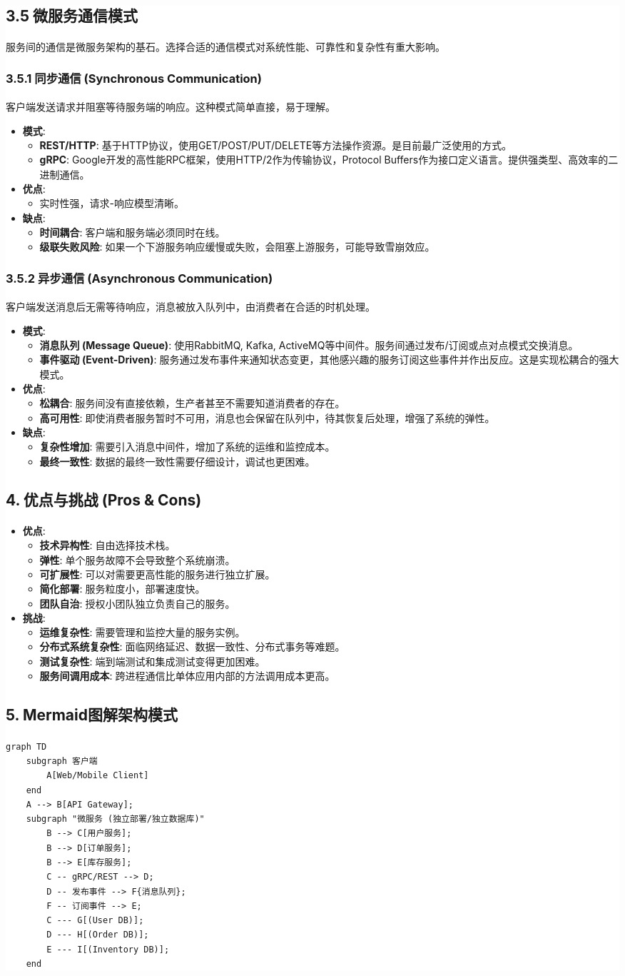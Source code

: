 ## 3.5 微服务通信模式

服务间的通信是微服务架构的基石。选择合适的通信模式对系统性能、可靠性和复杂性有重大影响。

### 3.5.1 同步通信 (Synchronous Communication)

客户端发送请求并阻塞等待服务端的响应。这种模式简单直接，易于理解。

- **模式**:
  - **REST/HTTP**: 基于HTTP协议，使用GET/POST/PUT/DELETE等方法操作资源。是目前最广泛使用的方式。
  - **gRPC**: Google开发的高性能RPC框架，使用HTTP/2作为传输协议，Protocol Buffers作为接口定义语言。提供强类型、高效率的二进制通信。
- **优点**:
  - 实时性强，请求-响应模型清晰。
- **缺点**:
  - **时间耦合**: 客户端和服务端必须同时在线。
  - **级联失败风险**: 如果一个下游服务响应缓慢或失败，会阻塞上游服务，可能导致雪崩效应。

### 3.5.2 异步通信 (Asynchronous Communication)

客户端发送消息后无需等待响应，消息被放入队列中，由消费者在合适的时机处理。

- **模式**:
  - **消息队列 (Message Queue)**: 使用RabbitMQ, Kafka, ActiveMQ等中间件。服务间通过发布/订阅或点对点模式交换消息。
  - **事件驱动 (Event-Driven)**: 服务通过发布事件来通知状态变更，其他感兴趣的服务订阅这些事件并作出反应。这是实现松耦合的强大模式。
- **优点**:
  - **松耦合**: 服务间没有直接依赖，生产者甚至不需要知道消费者的存在。
  - **高可用性**: 即使消费者服务暂时不可用，消息也会保留在队列中，待其恢复后处理，增强了系统的弹性。
- **缺点**:
  - **复杂性增加**: 需要引入消息中间件，增加了系统的运维和监控成本。
  - **最终一致性**: 数据的最终一致性需要仔细设计，调试也更困难。

## 4. 优点与挑战 (Pros & Cons)

- **优点**:
  - **技术异构性**: 自由选择技术栈。
  - **弹性**: 单个服务故障不会导致整个系统崩溃。
  - **可扩展性**: 可以对需要更高性能的服务进行独立扩展。
  - **简化部署**: 服务粒度小，部署速度快。
  - **团队自治**: 授权小团队独立负责自己的服务。
- **挑战**:
  - **运维复杂性**: 需要管理和监控大量的服务实例。
  - **分布式系统复杂性**: 面临网络延迟、数据一致性、分布式事务等难题。
  - **测试复杂性**: 端到端测试和集成测试变得更加困难。
  - **服务间调用成本**: 跨进程通信比单体应用内部的方法调用成本更高。

## 5. Mermaid图解架构模式

```mermaid
graph TD
    subgraph 客户端
        A[Web/Mobile Client]
    end
    A --> B[API Gateway];
    subgraph "微服务 (独立部署/独立数据库)"
        B --> C[用户服务];
        B --> D[订单服务];
        B --> E[库存服务];
        C -- gRPC/REST --> D;
        D -- 发布事件 --> F{消息队列};
        F -- 订阅事件 --> E;
        C --- G[(User DB)];
        D --- H[(Order DB)];
        E --- I[(Inventory DB)];
    end
```